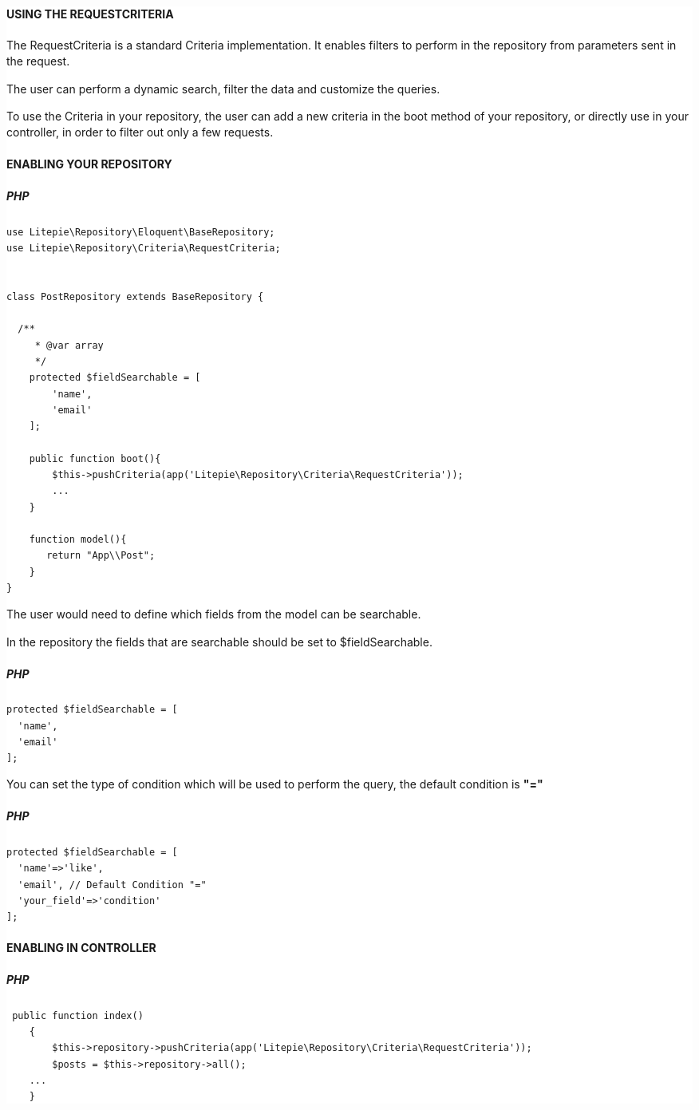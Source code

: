 #### USING THE REQUESTCRITERIA
The RequestCriteria is a standard Criteria implementation. It enables filters to perform in the repository from parameters sent in the request.

The user can perform a dynamic search, filter the data and customize the queries.

To use the Criteria in your repository, the user can add a new criteria in the boot method of your repository, or directly use in your controller, in order to filter out only a few requests.
#### ENABLING YOUR REPOSITORY
##### PHP
```
use Litepie\Repository\Eloquent\BaseRepository;
use Litepie\Repository\Criteria\RequestCriteria;


class PostRepository extends BaseRepository {

  /**
     * @var array
     */
    protected $fieldSearchable = [
        'name',
        'email'
    ];

    public function boot(){
        $this->pushCriteria(app('Litepie\Repository\Criteria\RequestCriteria'));
        ...
    }

    function model(){
       return "App\\Post";
    }
}
```
The user would need to define which fields from the model can be searchable.

In the repository the fields that are searchable should be set to $fieldSearchable.
##### PHP
```
protected $fieldSearchable = [
  'name',
  'email'
];
```
You can set the type of condition which will be used to perform the query, the default condition is **"="** 
##### PHP
```
protected $fieldSearchable = [
  'name'=>'like',
  'email', // Default Condition "="
  'your_field'=>'condition'
];
```
#### ENABLING IN CONTROLLER
##### PHP
```
 public function index()
    {
        $this->repository->pushCriteria(app('Litepie\Repository\Criteria\RequestCriteria'));
        $posts = $this->repository->all();
    ...
    }
```